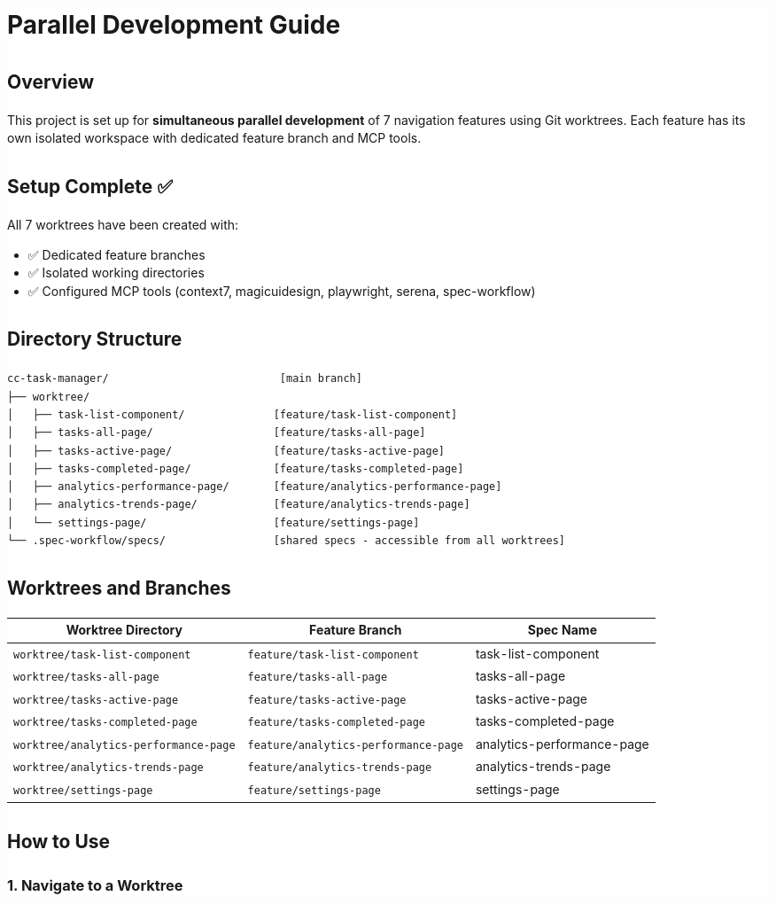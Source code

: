 # Parallel Development Guide

## Overview

This project is set up for **simultaneous parallel development** of 7 navigation features using Git worktrees. Each feature has its own isolated workspace with dedicated feature branch and MCP tools.

## Setup Complete ✅

All 7 worktrees have been created with:
- ✅ Dedicated feature branches
- ✅ Isolated working directories
- ✅ Configured MCP tools (context7, magicuidesign, playwright, serena, spec-workflow)

## Directory Structure

```
cc-task-manager/                           [main branch]
├── worktree/
│   ├── task-list-component/              [feature/task-list-component]
│   ├── tasks-all-page/                   [feature/tasks-all-page]
│   ├── tasks-active-page/                [feature/tasks-active-page]
│   ├── tasks-completed-page/             [feature/tasks-completed-page]
│   ├── analytics-performance-page/       [feature/analytics-performance-page]
│   ├── analytics-trends-page/            [feature/analytics-trends-page]
│   └── settings-page/                    [feature/settings-page]
└── .spec-workflow/specs/                 [shared specs - accessible from all worktrees]
```

## Worktrees and Branches

| Worktree Directory | Feature Branch | Spec Name |
|-------------------|----------------|-----------|
| `worktree/task-list-component` | `feature/task-list-component` | task-list-component |
| `worktree/tasks-all-page` | `feature/tasks-all-page` | tasks-all-page |
| `worktree/tasks-active-page` | `feature/tasks-active-page` | tasks-active-page |
| `worktree/tasks-completed-page` | `feature/tasks-completed-page` | tasks-completed-page |
| `worktree/analytics-performance-page` | `feature/analytics-performance-page` | analytics-performance-page |
| `worktree/analytics-trends-page` | `feature/analytics-trends-page` | analytics-trends-page |
| `worktree/settings-page` | `feature/settings-page` | settings-page |

## How to Use

### 1. Navigate to a Worktree

